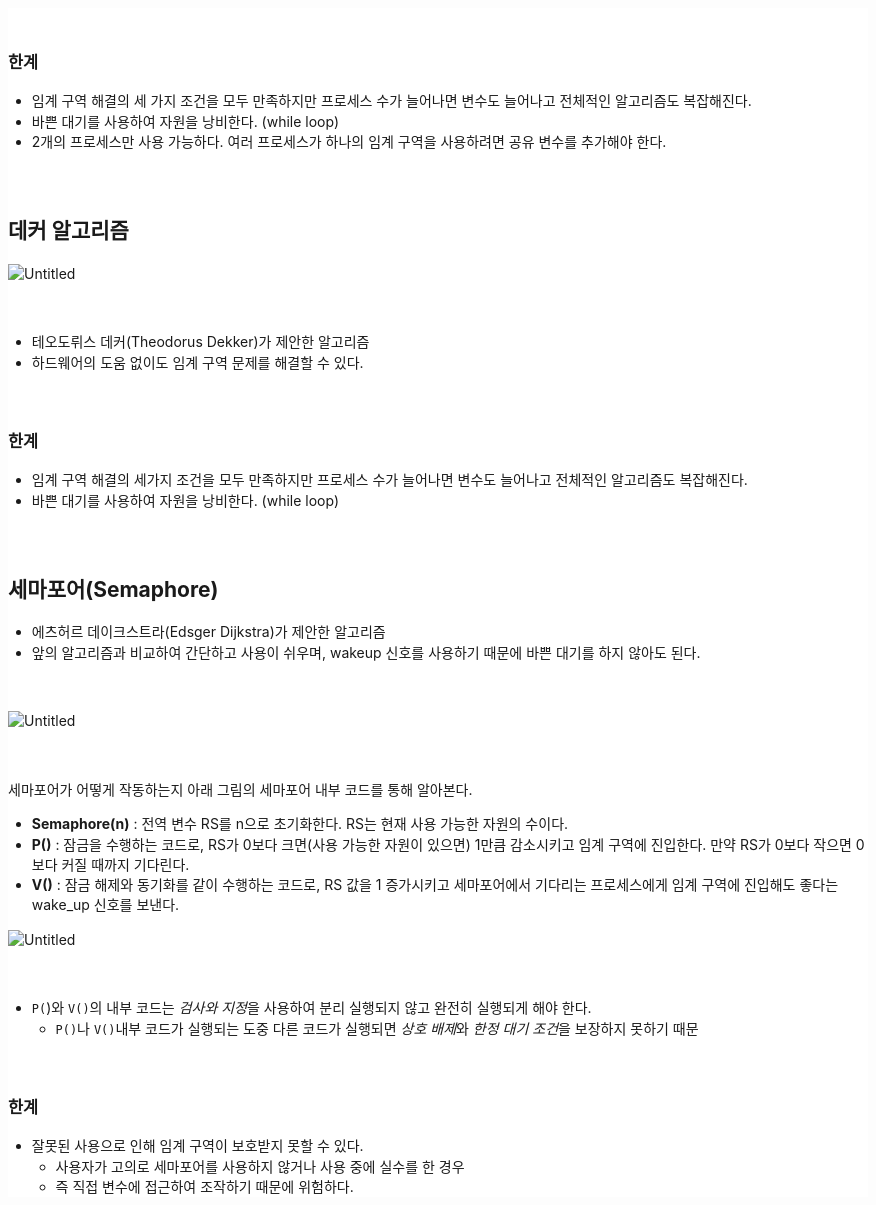 <br/>

### 한계
- 임계 구역 해결의 세 가지 조건을 모두 만족하지만 프로세스 수가 늘어나면 변수도 늘어나고 전체적인 알고리즘도 복잡해진다.
- 바쁜 대기를 사용하여 자원을 낭비한다. (while loop)
- 2개의 프로세스만 사용 가능하다. 여러 프로세스가 하나의 임계 구역을 사용하려면 공유 변수를 추가해야 한다.

<br/>

## 데커 알고리즘

![Untitled](https://yansigit.github.io/posts/%ea%b3%b5%ec%9c%a0%ec%9e%90%ec%9b%90%ea%b3%bc-%ec%9e%84%ea%b3%84%ea%b5%ac%ec%97%ad/Untitled%209.png)

<br/>

- 테오도뤼스 데커(Theodorus Dekker)가 제안한 알고리즘
- 하드웨어의 도움 없이도 임계 구역 문제를 해결할 수 있다.

<br/>

### 한계
- 임계 구역 해결의 세가지 조건을 모두 만족하지만 프로세스 수가 늘어나면 변수도 늘어나고 전체적인 알고리즘도 복잡해진다.
- 바쁜 대기를 사용하여 자원을 낭비한다. (while loop)

<br/>

## 세마포어(Semaphore)
- 에츠허르 데이크스트라(Edsger Dijkstra)가 제안한 알고리즘
- 앞의 알고리즘과 비교하여 간단하고 사용이 쉬우며, wakeup 신호를 사용하기 때문에 바쁜 대기를 하지 않아도 된다.

<br/>

![Untitled](https://yansigit.github.io/posts/%ea%b3%b5%ec%9c%a0%ec%9e%90%ec%9b%90%ea%b3%bc-%ec%9e%84%ea%b3%84%ea%b5%ac%ec%97%ad/Untitled%2010.png)

<br/>

세마포어가 어떻게 작동하는지 아래 그림의 세마포어 내부 코드를 통해 알아본다.
- **Semaphore(n)** : 전역 변수 RS를 n으로 초기화한다. RS는 현재 사용 가능한 자원의 수이다.
- **P()** : 잠금을 수행하는 코드로, RS가 0보다 크면(사용 가능한 자원이 있으면) 1만큼 감소시키고 임계 구역에 진입한다. 만약 RS가 0보다 작으면 0보다 커질 때까지 기다린다.
- **V()** : 잠금 해제와 동기화를 같이 수행하는 코드로, RS 값을 1 증가시키고 세마포어에서 기다리는 프로세스에게 임계 구역에 진입해도 좋다는 wake_up 신호를 보낸다.

![Untitled](https://yansigit.github.io/posts/%ea%b3%b5%ec%9c%a0%ec%9e%90%ec%9b%90%ea%b3%bc-%ec%9e%84%ea%b3%84%ea%b5%ac%ec%97%ad/Untitled%2011.png)

<br/>

- `P(`)와 `V()`의 내부 코드는 *검사와 지정*을 사용하여 분리 실행되지 않고 완전히 실행되게 해야 한다.
    - `P()`나 `V()`내부 코드가 실행되는 도중 다른 코드가 실행되면 *상호 배제*와 *한정 대기 조건*을 보장하지 못하기 때문

<br/>

### 한계
- 잘못된 사용으로 인해 임계 구역이 보호받지 못할 수 있다.
    - 사용자가 고의로 세마포어를 사용하지 않거나 사용 중에 실수를 한 경우
    - 즉 직접 변수에 접근하여 조작하기 때문에 위험하다.
